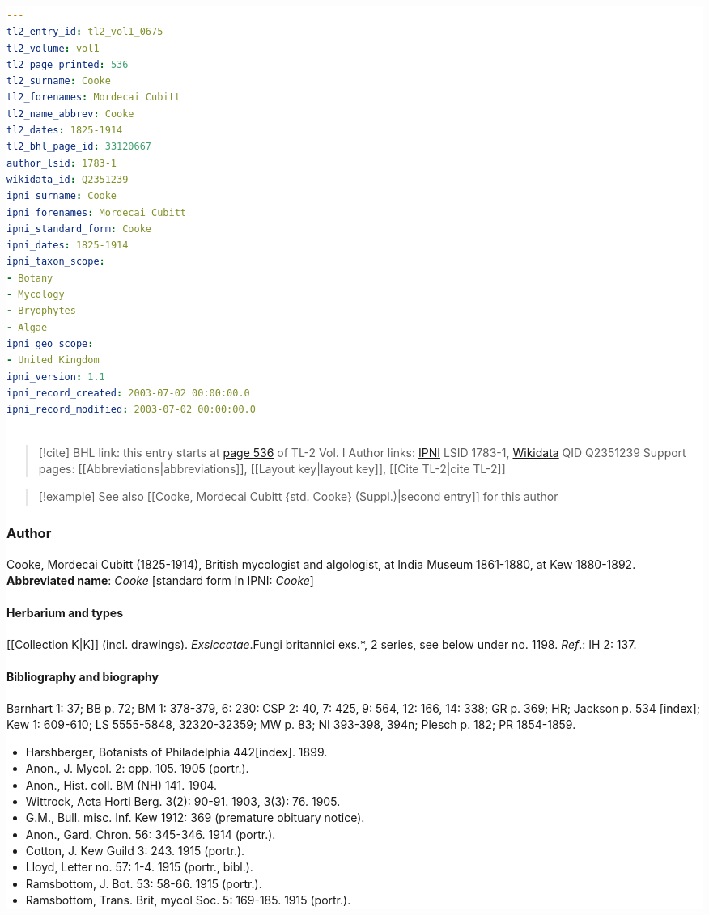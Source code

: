 ```yaml
---
tl2_entry_id: tl2_vol1_0675
tl2_volume: vol1
tl2_page_printed: 536
tl2_surname: Cooke
tl2_forenames: Mordecai Cubitt
tl2_name_abbrev: Cooke
tl2_dates: 1825-1914
tl2_bhl_page_id: 33120667
author_lsid: 1783-1
wikidata_id: Q2351239
ipni_surname: Cooke
ipni_forenames: Mordecai Cubitt
ipni_standard_form: Cooke
ipni_dates: 1825-1914
ipni_taxon_scope: 
- Botany
- Mycology
- Bryophytes
- Algae
ipni_geo_scope: 
- United Kingdom
ipni_version: 1.1
ipni_record_created: 2003-07-02 00:00:00.0
ipni_record_modified: 2003-07-02 00:00:00.0
---
```


> [!cite] BHL link: this entry starts at [page 536](https://www.biodiversitylibrary.org/page/33120667) of TL-2 Vol. I
> Author links: [IPNI](https://www.ipni.org/a/1783-1) LSID 1783-1, [Wikidata](https://www.wikidata.org/wiki/Q2351239) QID Q2351239
> Support pages: [[Abbreviations|abbreviations]], [[Layout key|layout key]], [[Cite TL-2|cite TL-2]]

> [!example] See also [[Cooke, Mordecai Cubitt {std. Cooke} (Suppl.)|second entry]] for this author

### Author

Cooke, Mordecai Cubitt (1825-1914), British mycologist and algologist, at India Museum 1861-1880, at Kew 1880-1892. 
**Abbreviated name**: *Cooke* \[standard form in IPNI: *Cooke*\]

#### Herbarium and types

[[Collection K|K]] (incl. drawings).
*Exsiccatae*.Fungi britannici exs.*, 2 series, see below under no. 1198.
*Ref*.: IH 2: 137.

#### Bibliography and biography

Barnhart 1: 37; BB p. 72; BM 1: 378-379, 6: 230: CSP 2: 40, 7: 425, 9: 564, 12: 166, 14: 338; GR p. 369; HR; Jackson p. 534 \[index\]; Kew 1: 609-610; LS 5555-5848, 32320-32359; MW p. 83; NI 393-398, 394n; Plesch p. 182; PR 1854-1859.
- Harshberger, Botanists of Philadelphia 442\[index\]. 1899.
- Anon., J. Mycol. 2: opp. 105. 1905 (portr.).
- Anon., Hist. coll. BM (NH) 141. 1904.
- Wittrock, Acta Horti Berg. 3(2): 90-91. 1903, 3(3): 76. 1905.
- G.M., Bull. misc. Inf. Kew 1912: 369 (premature obituary notice).
- Anon., Gard. Chron. 56: 345-346. 1914 (portr.).
- Cotton, J. Kew Guild 3: 243. 1915 (portr.).
- Lloyd, Letter no. 57: 1-4. 1915 (portr., bibl.).
- Ramsbottom, J. Bot. 53: 58-66. 1915 (portr.).
- Ramsbottom, Trans. Brit, mycol Soc. 5: 169-185. 1915 (portr.).